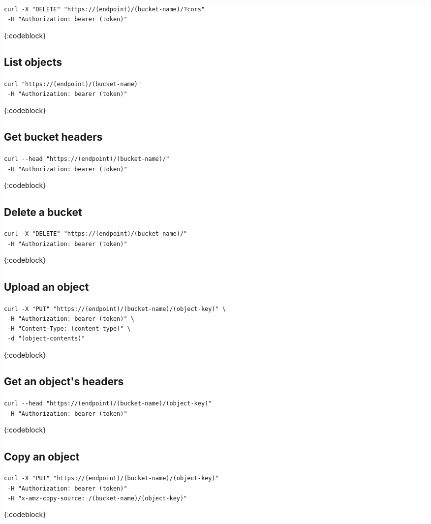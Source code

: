 ```
curl -X "DELETE" "https://(endpoint)/(bucket-name)/?cors"
 -H "Authorization: bearer (token)"
```
{:codeblock}

List objects
------------

```
curl "https://(endpoint)/(bucket-name)"
 -H "Authorization: bearer (token)"
```
{:codeblock}

Get bucket headers
------------------

```
curl --head "https://(endpoint)/(bucket-name)/"
 -H "Authorization: bearer (token)"
```
{:codeblock}

Delete a bucket
---------------

```
curl -X "DELETE" "https://(endpoint)/(bucket-name)/"
 -H "Authorization: bearer (token)"
```
{:codeblock}

Upload an object
----------------

```
curl -X "PUT" "https://(endpoint)/(bucket-name)/(object-key)" \
 -H "Authorization: bearer (token)" \
 -H "Content-Type: (content-type)" \
 -d "(object-contents)"
```
{:codeblock}

Get an object's headers
-----------------------

```
curl --head "https://(endpoint)/(bucket-name)/(object-key)"
 -H "Authorization: bearer (token)"
```
{:codeblock}

Copy an object
--------------

```
curl -X "PUT" "https://(endpoint)/(bucket-name)/(object-key)"
 -H "Authorization: bearer (token)"
 -H "x-amz-copy-source: /(bucket-name)/(object-key)"
```
{:codeblock}
